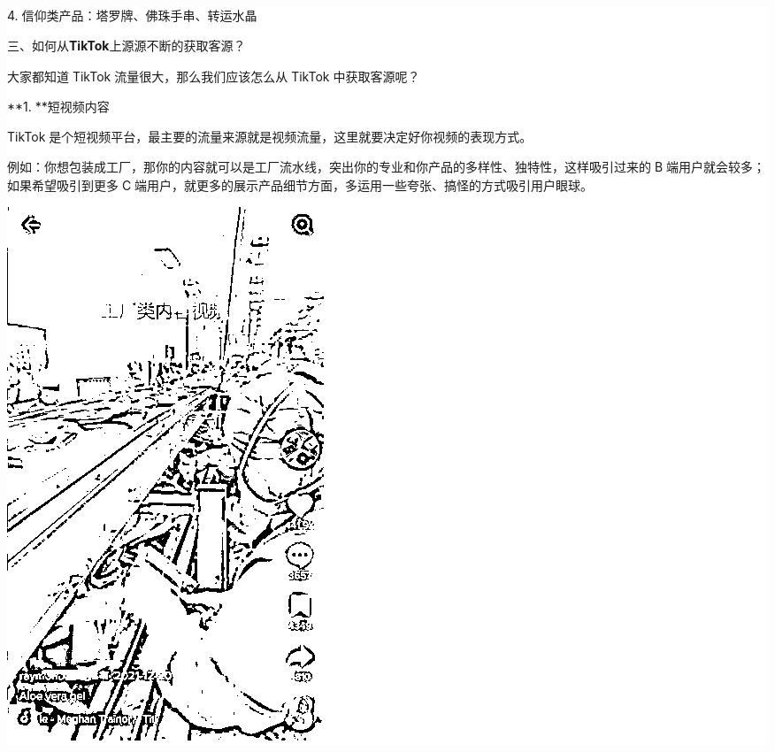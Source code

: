 4\. 信仰类产品：塔罗牌、佛珠手串、转运水晶

三、如何从**TikTok**上源源不断的获取客源？

大家都知道 TikTok 流量很大，那么我们应该怎么从 TikTok 中获取客源呢？

 

 

**1. **短视频内容

TikTok 是个短视频平台，最主要的流量来源就是视频流量，这里就要决定好你视频的表现方式。

例如：你想包装成工厂，那你的内容就可以是工厂流水线，突出你的专业和你产品的多样性、独特性，这样吸引过来的 B 端用户就会较多；如果希望吸引到更多 C 端用户，就更多的展示产品细节方面，多运用一些夸张、搞怪的方式吸引用户眼球。

 

 

![](img/chongwu_1249.png)

 

 
